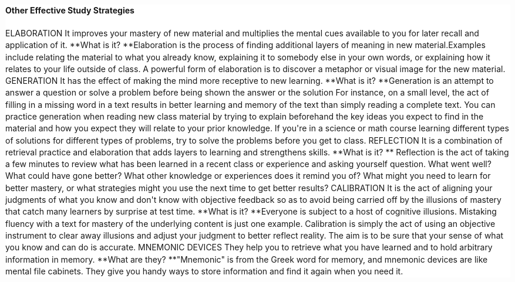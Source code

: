 #### Other Effective Study Strategies
ELABORATION
It improves your mastery of new material and multiplies the mental cues available to you for later recall and application of it.
**What is it? **Elaboration is the process of finding additional layers of meaning in new material.Examples include relating the material to what you already know, explaining it to somebody else in your own words, or explaining how it relates to your life outside of class.
A powerful form of elaboration is to discover a metaphor or visual image for the new material.
GENERATION
It has the effect of making the mind more receptive to new learning.
**What is it? **Generation is an attempt to answer a question or solve a problem before being shown the answer or the solution
For instance, on a small level, the act of filling in a missing word in a text results in better learning and memory of the text than simply reading a complete text.
You can practice generation when reading new class material by trying to explain beforehand the key ideas you expect to find in the material and how you expect they will relate to your prior knowledge.
If you're in a science or math course learning different types of solutions for different types of problems, try to solve the problems before you get to class.
REFLECTION
It is a combination of retrieval practice and elaboration that adds layers to learning and strengthens skills.
**What is it? ** Reflection is the act of taking a few minutes to review what has been learned in a recent class or experience and asking yourself question. What went well? What could have gone better? What other knowledge or experiences does it remind you of? What might you need to learn for better mastery, or what strategies might you use the next time to get better results?
CALIBRATION
It is the act of aligning your judgments of what you know and don't know with objective feedback so as to avoid being carried off by the illusions of mastery that catch many learners by surprise at test time.
**What is it? **Everyone is subject to a host of cognitive illusions. Mistaking fluency with a text for mastery of the underlying content is just one example. Calibration is simply the act of using an objective instrument to clear away illusions and adjust your judgment to better reflect reality. The aim is to be sure that your sense of what you know and can do is accurate.
MNEMONIC DEVICES
They help you to retrieve what you have learned and to hold arbitrary information in memory.
**What are they? **"Mnemonic" is from the Greek word for memory, and mnemonic devices are like mental file cabinets. They give you handy ways to store information and find it again when you need it.
